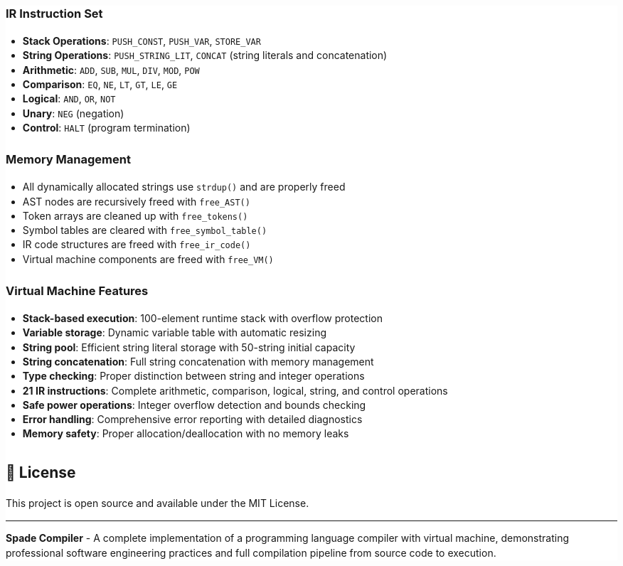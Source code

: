 ### IR Instruction Set
- **Stack Operations**: `PUSH_CONST`, `PUSH_VAR`, `STORE_VAR`
- **String Operations**: `PUSH_STRING_LIT`, `CONCAT` (string literals and concatenation)
- **Arithmetic**: `ADD`, `SUB`, `MUL`, `DIV`, `MOD`, `POW`
- **Comparison**: `EQ`, `NE`, `LT`, `GT`, `LE`, `GE`
- **Logical**: `AND`, `OR`, `NOT`
- **Unary**: `NEG` (negation)
- **Control**: `HALT` (program termination)

### Memory Management
- All dynamically allocated strings use `strdup()` and are properly freed
- AST nodes are recursively freed with `free_AST()`
- Token arrays are cleaned up with `free_tokens()`
- Symbol tables are cleared with `free_symbol_table()`
- IR code structures are freed with `free_ir_code()`
- Virtual machine components are freed with `free_VM()`

### Virtual Machine Features
- **Stack-based execution**: 100-element runtime stack with overflow protection
- **Variable storage**: Dynamic variable table with automatic resizing
- **String pool**: Efficient string literal storage with 50-string initial capacity
- **String concatenation**: Full string concatenation with memory management
- **Type checking**: Proper distinction between string and integer operations
- **21 IR instructions**: Complete arithmetic, comparison, logical, string, and control operations
- **Safe power operations**: Integer overflow detection and bounds checking
- **Error handling**: Comprehensive error reporting with detailed diagnostics
- **Memory safety**: Proper allocation/deallocation with no memory leaks

## 📄 License

This project is open source and available under the MIT License.

---

**Spade Compiler** - A complete implementation of a programming language compiler with virtual machine, demonstrating professional software engineering practices and full compilation pipeline from source code to execution.
